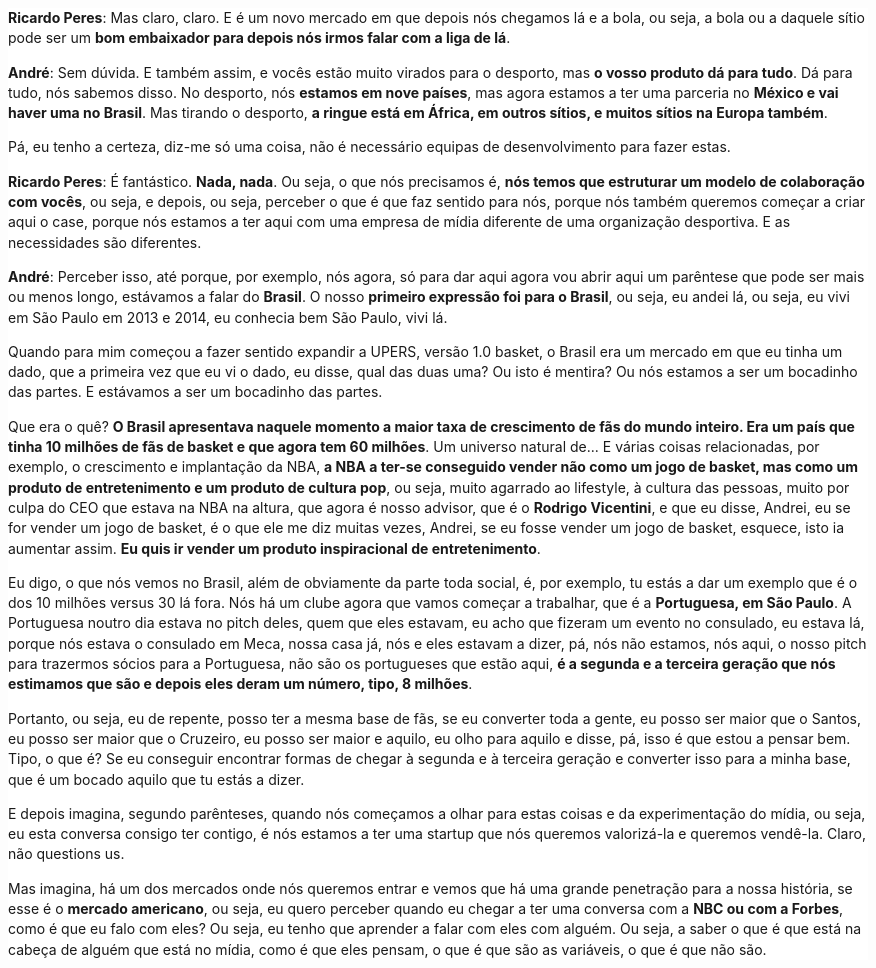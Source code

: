 **Ricardo Peres**: Mas claro, claro. E é um novo mercado em que depois nós chegamos lá e a bola, ou seja, a bola ou a daquele sítio pode ser um **bom embaixador para depois nós irmos falar com a liga de lá**.

**André**: Sem dúvida. E também assim, e vocês estão muito virados para o desporto, mas **o vosso produto dá para tudo**. Dá para tudo, nós sabemos disso. No desporto, nós **estamos em nove países**, mas agora estamos a ter uma parceria no **México e vai haver uma no Brasil**. Mas tirando o desporto, **a ringue está em África, em outros sítios, e muitos sítios na Europa também**.

Pá, eu tenho a certeza, diz-me só uma coisa, não é necessário equipas de desenvolvimento para fazer estas.

**Ricardo Peres**: É fantástico. **Nada, nada**. Ou seja, o que nós precisamos é, **nós temos que estruturar um modelo de colaboração com vocês**, ou seja, e depois, ou seja, perceber o que é que faz sentido para nós, porque nós também queremos começar a criar aqui o case, porque nós estamos a ter aqui com uma empresa de mídia diferente de uma organização desportiva. E as necessidades são diferentes.

**André**: Perceber isso, até porque, por exemplo, nós agora, só para dar aqui agora vou abrir aqui um parêntese que pode ser mais ou menos longo, estávamos a falar do **Brasil**. O nosso **primeiro expressão foi para o Brasil**, ou seja, eu andei lá, ou seja, eu vivi em São Paulo em 2013 e 2014, eu conhecia bem São Paulo, vivi lá.

Quando para mim começou a fazer sentido expandir a UPERS, versão 1.0 basket, o Brasil era um mercado em que eu tinha um dado, que a primeira vez que eu vi o dado, eu disse, qual das duas uma? Ou isto é mentira? Ou nós estamos a ser um bocadinho das partes. E estávamos a ser um bocadinho das partes.

Que era o quê? **O Brasil apresentava naquele momento a maior taxa de crescimento de fãs do mundo inteiro. Era um país que tinha 10 milhões de fãs de basket e que agora tem 60 milhões**. Um universo natural de... E várias coisas relacionadas, por exemplo, o crescimento e implantação da NBA, **a NBA a ter-se conseguido vender não como um jogo de basket, mas como um produto de entretenimento e um produto de cultura pop**, ou seja, muito agarrado ao lifestyle, à cultura das pessoas, muito por culpa do CEO que estava na NBA na altura, que agora é nosso advisor, que é o **Rodrigo Vicentini**, e que eu disse, Andrei, eu se for vender um jogo de basket, é o que ele me diz muitas vezes, Andrei, se eu fosse vender um jogo de basket, esquece, isto ia aumentar assim. **Eu quis ir vender um produto inspiracional de entretenimento**.

Eu digo, o que nós vemos no Brasil, além de obviamente da parte toda social, é, por exemplo, tu estás a dar um exemplo que é o dos 10 milhões versus 30 lá fora. Nós há um clube agora que vamos começar a trabalhar, que é a **Portuguesa, em São Paulo**. A Portuguesa noutro dia estava no pitch deles, quem que eles estavam, eu acho que fizeram um evento no consulado, eu estava lá, porque nós estava o consulado em Meca, nossa casa já, nós e eles estavam a dizer, pá, nós não estamos, nós aqui, o nosso pitch para trazermos sócios para a Portuguesa, não são os portugueses que estão aqui, **é a segunda e a terceira geração que nós estimamos que são e depois eles deram um número, tipo, 8 milhões**.

Portanto, ou seja, eu de repente, posso ter a mesma base de fãs, se eu converter toda a gente, eu posso ser maior que o Santos, eu posso ser maior que o Cruzeiro, eu posso ser maior e aquilo, eu olho para aquilo e disse, pá, isso é que estou a pensar bem. Tipo, o que é? Se eu conseguir encontrar formas de chegar à segunda e à terceira geração e converter isso para a minha base, que é um bocado aquilo que tu estás a dizer.

E depois imagina, segundo parênteses, quando nós começamos a olhar para estas coisas e da experimentação do mídia, ou seja, eu esta conversa consigo ter contigo, é nós estamos a ter uma startup que nós queremos valorizá-la e queremos vendê-la. Claro, não questions us.

Mas imagina, há um dos mercados onde nós queremos entrar e vemos que há uma grande penetração para a nossa história, se esse é o **mercado americano**, ou seja, eu quero perceber quando eu chegar a ter uma conversa com a **NBC ou com a Forbes**, como é que eu falo com eles? Ou seja, eu tenho que aprender a falar com eles com alguém. Ou seja, a saber o que é que está na cabeça de alguém que está no mídia, como é que eles pensam, o que é que são as variáveis, o que é que não são.
